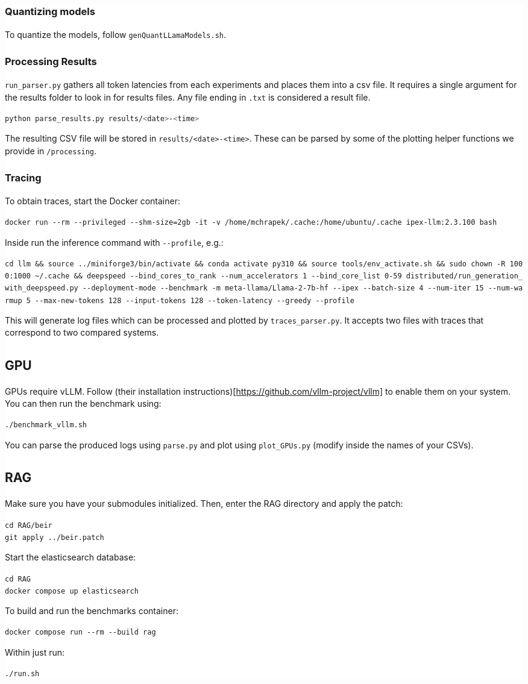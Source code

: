 ### Quantizing models
To quantize the models, follow `genQuantLLamaModels.sh`.

### Processing Results

`run_parser.py` gathers all token latencies from each experiments and places
them into a csv file. It requires a single argument for the results folder to
look in for results files. Any file ending in `.txt` is considered a result
file.

```sh
python parse_results.py results/<date>-<time>
```

The resulting CSV file will be stored in `results/<date>-<time>`. These can be parsed by some of the plotting helper functions we provide in `/processing`.

### Tracing
To obtain traces, start the Docker container:
```
docker run --rm --privileged --shm-size=2gb -it -v /home/mchrapek/.cache:/home/ubuntu/.cache ipex-llm:2.3.100 bash 
```
Inside run the inference command with `--profile`, e.g.:
```
cd llm && source ../miniforge3/bin/activate && conda activate py310 && source tools/env_activate.sh && sudo chown -R 1000:1000 ~/.cache && deepspeed --bind_cores_to_rank --num_accelerators 1 --bind_core_list 0-59 distributed/run_generation_with_deepspeed.py --deployment-mode --benchmark -m meta-llama/Llama-2-7b-hf --ipex --batch-size 4 --num-iter 15 --num-warmup 5 --max-new-tokens 128 --input-tokens 128 --token-latency --greedy --profile
```
This will generate log files which can be processed and plotted by `traces_parser.py`. It accepts two files with traces that correspond to two compared systems.

## GPU
GPUs require vLLM. Follow (their installation instructions)[https://github.com/vllm-project/vllm] to enable them on your system.
You can then run the benchmark using:
```
./benchmark_vllm.sh
```
You can parse the produced logs using `parse.py` and plot using `plot_GPUs.py` (modify inside the names of your CSVs).

## RAG
Make sure you have your submodules initialized. Then, enter the RAG directory and apply the patch:
```
cd RAG/beir
git apply ../beir.patch
```
Start the elasticsearch database:
```
cd RAG
docker compose up elasticsearch
```
To build and run the benchmarks container:
```
docker compose run --rm --build rag
```
Within just run:
```
./run.sh
```
